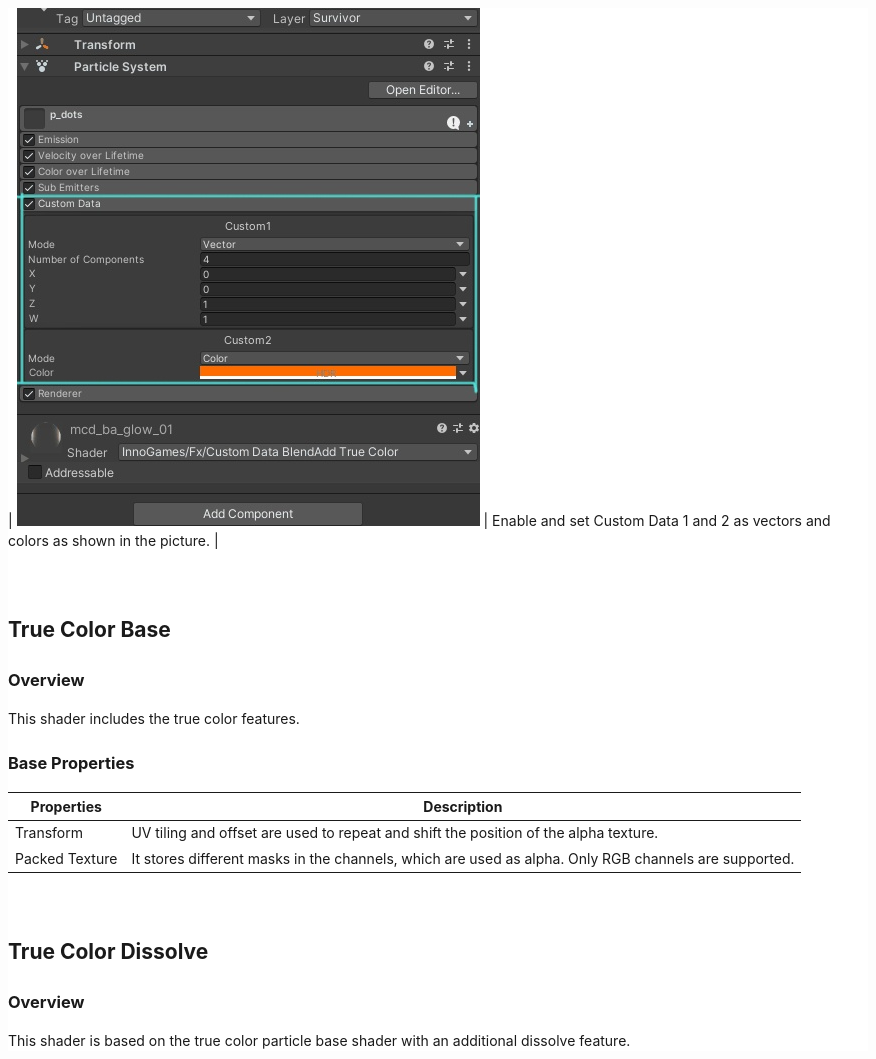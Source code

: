 | ![Add and setup Custom Data Module](https://github.com/innogames/IG-VFX-Unity-Mobile-Toolkit/blob/main/Docs/Images/fx_setup_shuriken_for_true_color_03.jpg)                  | Enable and set Custom Data 1 and 2 as vectors and colors as shown in the picture.  |

<br>

## True Color Base

### Overview

This shader includes the true color features.

### Base Properties

| Properties     | Description                                                                                          |
|----------------|------------------------------------------------------------------------------------------------------|
| Transform      | UV tiling and offset are used to repeat and shift the position of the alpha texture.                 |
| Packed Texture | It stores different masks in the channels, which are used as alpha. Only RGB channels are supported. |

<br>

## True Color Dissolve

### Overview

This shader is based on the true color particle base shader with an additional dissolve feature.
